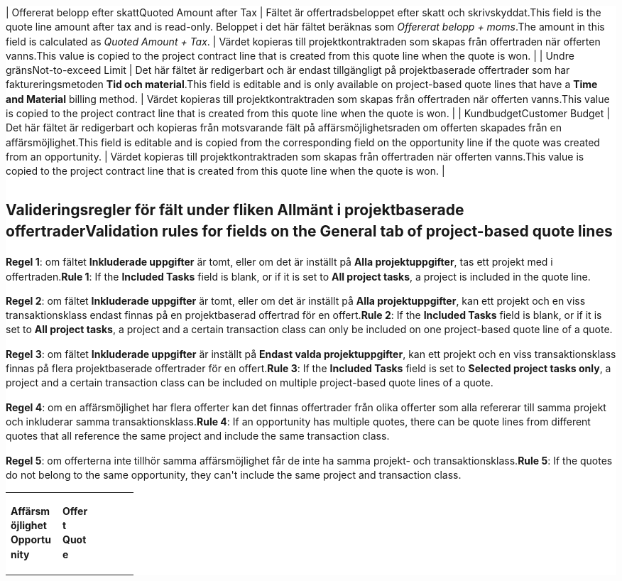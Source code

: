 | <span data-ttu-id="26b9e-170">Offererat belopp efter skatt</span><span class="sxs-lookup"><span data-stu-id="26b9e-170">Quoted Amount after Tax</span></span> | <span data-ttu-id="26b9e-171">Fältet är offertradsbeloppet efter skatt och skrivskyddat.</span><span class="sxs-lookup"><span data-stu-id="26b9e-171">This field is the quote line amount after tax and is read-only.</span></span> <span data-ttu-id="26b9e-172">Beloppet i det här fältet beräknas som *Offererat belopp + moms*.</span><span class="sxs-lookup"><span data-stu-id="26b9e-172">The amount in this field is calculated as *Quoted Amount + Tax*.</span></span> | <span data-ttu-id="26b9e-173">Värdet kopieras till projektkontraktraden som skapas från offertraden när offerten vanns.</span><span class="sxs-lookup"><span data-stu-id="26b9e-173">This value is copied to the project contract line that is created from this quote line when the quote is won.</span></span> |
| <span data-ttu-id="26b9e-174">Undre gräns</span><span class="sxs-lookup"><span data-stu-id="26b9e-174">Not-to-exceed Limit</span></span> | <span data-ttu-id="26b9e-175">Det här fältet är redigerbart och är endast tillgängligt på projektbaserade offertrader som har faktureringsmetoden **Tid och material**.</span><span class="sxs-lookup"><span data-stu-id="26b9e-175">This field is editable and is only available on project-based quote lines that have a **Time and Material** billing method.</span></span> | <span data-ttu-id="26b9e-176">Värdet kopieras till projektkontraktraden som skapas från offertraden när offerten vanns.</span><span class="sxs-lookup"><span data-stu-id="26b9e-176">This value is copied to the project contract line that is created from this quote line when the quote is won.</span></span> |
| <span data-ttu-id="26b9e-177">Kundbudget</span><span class="sxs-lookup"><span data-stu-id="26b9e-177">Customer Budget</span></span> | <span data-ttu-id="26b9e-178">Det här fältet är redigerbart och kopieras från motsvarande fält på affärsmöjlighetsraden om offerten skapades från en affärsmöjlighet.</span><span class="sxs-lookup"><span data-stu-id="26b9e-178">This field is editable and is copied from the corresponding field on the opportunity line if the quote was created from an opportunity.</span></span> | <span data-ttu-id="26b9e-179">Värdet kopieras till projektkontraktraden som skapas från offertraden när offerten vanns.</span><span class="sxs-lookup"><span data-stu-id="26b9e-179">This value is copied to the project contract line that is created from this quote line when the quote is won.</span></span> |


## <a name="validation-rules-for-fields-on-the-general-tab-of-project-based-quote-lines"></a><span data-ttu-id="26b9e-180">Valideringsregler för fält under fliken Allmänt i projektbaserade offertrader</span><span class="sxs-lookup"><span data-stu-id="26b9e-180">Validation rules for fields on the General tab of project-based quote lines</span></span>

<span data-ttu-id="26b9e-181">**Regel 1**: om fältet **Inkluderade uppgifter** är tomt, eller om det är inställt på **Alla projektuppgifter**, tas ett projekt med i offertraden.</span><span class="sxs-lookup"><span data-stu-id="26b9e-181">**Rule 1**: If the **Included Tasks** field is blank, or if it is set to **All project tasks**, a project is included in the quote line.</span></span>

<span data-ttu-id="26b9e-182">**Regel 2**: om fältet **Inkluderade uppgifter** är tomt, eller om det är inställt på **Alla projektuppgifter**, kan ett projekt och en viss transaktionsklass endast finnas på en projektbaserad offertrad för en offert.</span><span class="sxs-lookup"><span data-stu-id="26b9e-182">**Rule 2**: If the **Included Tasks** field is blank, or if it is set to **All project tasks**, a project and a certain transaction class can only be included on one project-based quote line of a quote.</span></span>

<span data-ttu-id="26b9e-183">**Regel 3**: om fältet **Inkluderade uppgifter** är inställt på **Endast valda projektuppgifter**, kan ett projekt och en viss transaktionsklass finnas på flera projektbaserade offertrader för en offert.</span><span class="sxs-lookup"><span data-stu-id="26b9e-183">**Rule 3**: If the **Included Tasks** field is set to **Selected project tasks only**, a project and a certain transaction class can be included on multiple project-based quote lines of a quote.</span></span>

<span data-ttu-id="26b9e-184">**Regel 4**: om en affärsmöjlighet har flera offerter kan det finnas offertrader från olika offerter som alla refererar till samma projekt och inkluderar samma transaktionsklass.</span><span class="sxs-lookup"><span data-stu-id="26b9e-184">**Rule 4**: If an opportunity has multiple quotes, there can be quote lines from different quotes that all reference the same project and include the same transaction class.</span></span>

<span data-ttu-id="26b9e-185">**Regel 5**: om offerterna inte tillhör samma affärsmöjlighet får de inte ha samma projekt- och transaktionsklass.</span><span class="sxs-lookup"><span data-stu-id="26b9e-185">**Rule 5**: If the quotes do not belong to the same opportunity, they can't include the same project and transaction class.</span></span>

<table border="0" cellspacing="0" cellpadding="0">
    <tbody>
        <tr>
            <td width="59" valign="top">
                <p><span data-ttu-id="26b9e-186">
                    <strong>Affärsmöjlighet</strong>
                </span><span class="sxs-lookup"><span data-stu-id="26b9e-186">
                    <strong>Opportunity</strong>
                </span></span></p>
            </td>
            <td width="39" valign="top">
                <p><span data-ttu-id="26b9e-187">
                    <strong>Offert</strong>
                </span><span class="sxs-lookup"><span data-stu-id="26b9e-187">
                    <strong>Quote</strong>
                </span></span></p>
            </td>
            <td width="40" valign="top">
                <p><span data-ttu-id="26b9e-188">